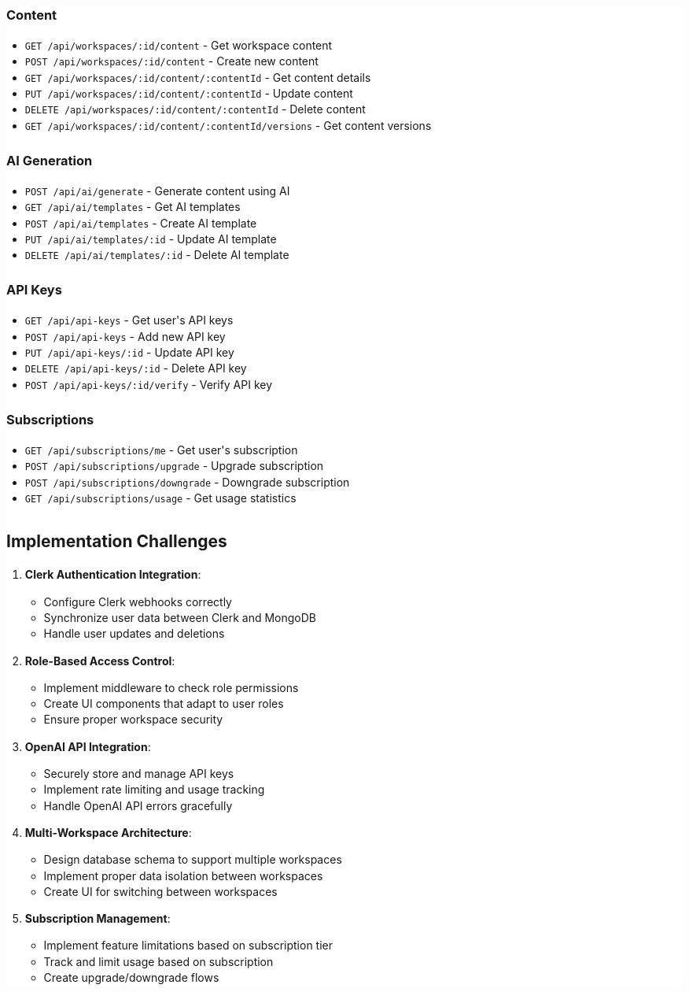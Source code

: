 ### Content
- `GET /api/workspaces/:id/content` - Get workspace content
- `POST /api/workspaces/:id/content` - Create new content
- `GET /api/workspaces/:id/content/:contentId` - Get content details
- `PUT /api/workspaces/:id/content/:contentId` - Update content
- `DELETE /api/workspaces/:id/content/:contentId` - Delete content
- `GET /api/workspaces/:id/content/:contentId/versions` - Get content versions

### AI Generation
- `POST /api/ai/generate` - Generate content using AI
- `GET /api/ai/templates` - Get AI templates
- `POST /api/ai/templates` - Create AI template
- `PUT /api/ai/templates/:id` - Update AI template
- `DELETE /api/ai/templates/:id` - Delete AI template

### API Keys
- `GET /api/api-keys` - Get user's API keys
- `POST /api/api-keys` - Add new API key
- `PUT /api/api-keys/:id` - Update API key
- `DELETE /api/api-keys/:id` - Delete API key
- `POST /api/api-keys/:id/verify` - Verify API key

### Subscriptions
- `GET /api/subscriptions/me` - Get user's subscription
- `POST /api/subscriptions/upgrade` - Upgrade subscription
- `POST /api/subscriptions/downgrade` - Downgrade subscription
- `GET /api/subscriptions/usage` - Get usage statistics

## Implementation Challenges

1. **Clerk Authentication Integration**:
   - Configure Clerk webhooks correctly
   - Synchronize user data between Clerk and MongoDB
   - Handle user updates and deletions

2. **Role-Based Access Control**:
   - Implement middleware to check role permissions
   - Create UI components that adapt to user roles
   - Ensure proper workspace security

3. **OpenAI API Integration**:
   - Securely store and manage API keys
   - Implement rate limiting and usage tracking
   - Handle OpenAI API errors gracefully

4. **Multi-Workspace Architecture**:
   - Design database schema to support multiple workspaces
   - Implement proper data isolation between workspaces
   - Create UI for switching between workspaces

5. **Subscription Management**:
   - Implement feature limitations based on subscription tier
   - Track and limit usage based on subscription
   - Create upgrade/downgrade flows
